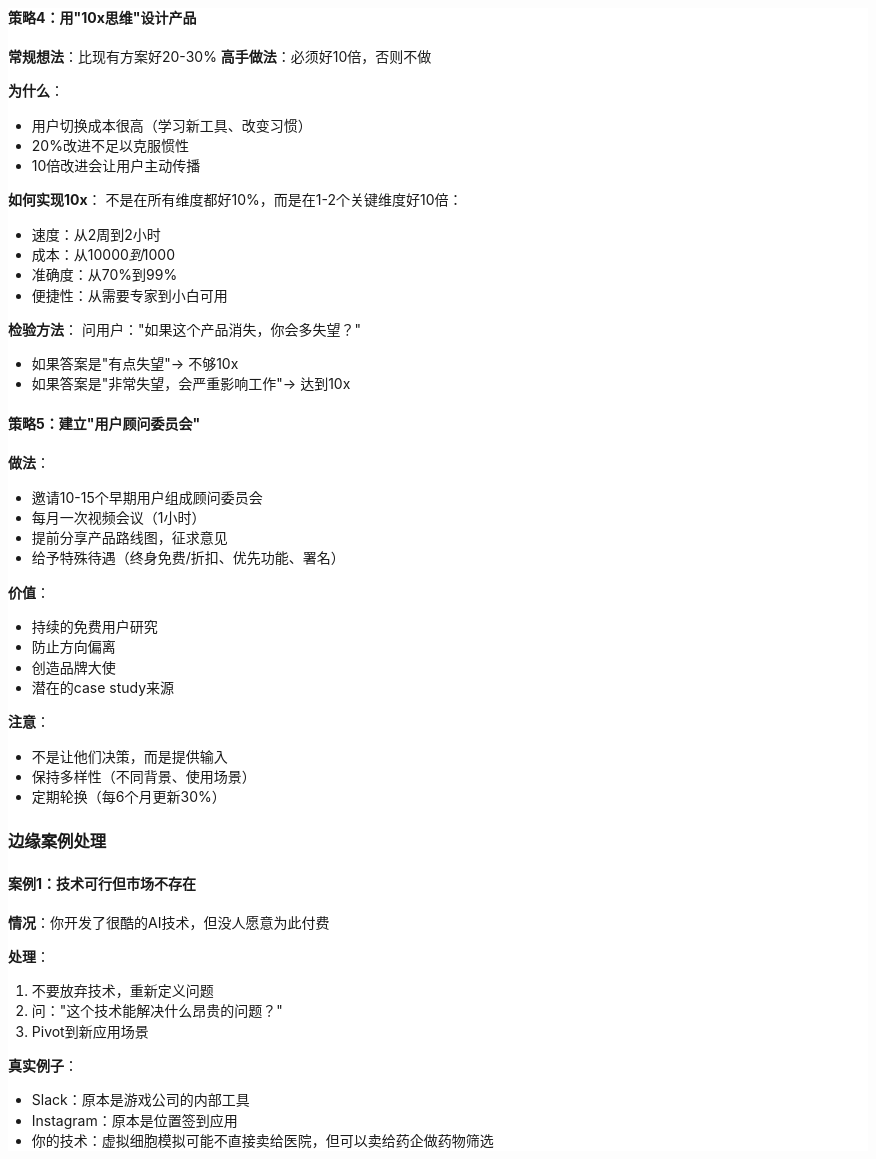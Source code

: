 #### 策略4：用"10x思维"设计产品
**常规想法**：比现有方案好20-30%
**高手做法**：必须好10倍，否则不做

**为什么**：
- 用户切换成本很高（学习新工具、改变习惯）
- 20%改进不足以克服惯性
- 10倍改进会让用户主动传播

**如何实现10x**：
不是在所有维度都好10%，而是在1-2个关键维度好10倍：
- 速度：从2周到2小时
- 成本：从$10000到$1000
- 准确度：从70%到99%
- 便捷性：从需要专家到小白可用

**检验方法**：
问用户："如果这个产品消失，你会多失望？"
- 如果答案是"有点失望"→ 不够10x
- 如果答案是"非常失望，会严重影响工作"→ 达到10x

#### 策略5：建立"用户顾问委员会"
**做法**：
- 邀请10-15个早期用户组成顾问委员会
- 每月一次视频会议（1小时）
- 提前分享产品路线图，征求意见
- 给予特殊待遇（终身免费/折扣、优先功能、署名）

**价值**：
- 持续的免费用户研究
- 防止方向偏离
- 创造品牌大使
- 潜在的case study来源

**注意**：
- 不是让他们决策，而是提供输入
- 保持多样性（不同背景、使用场景）
- 定期轮换（每6个月更新30%）

### 边缘案例处理

#### 案例1：技术可行但市场不存在
**情况**：你开发了很酷的AI技术，但没人愿意为此付费

**处理**：
1. 不要放弃技术，重新定义问题
2. 问："这个技术能解决什么昂贵的问题？"
3. Pivot到新应用场景

**真实例子**：
- Slack：原本是游戏公司的内部工具
- Instagram：原本是位置签到应用
- 你的技术：虚拟细胞模拟可能不直接卖给医院，但可以卖给药企做药物筛选
